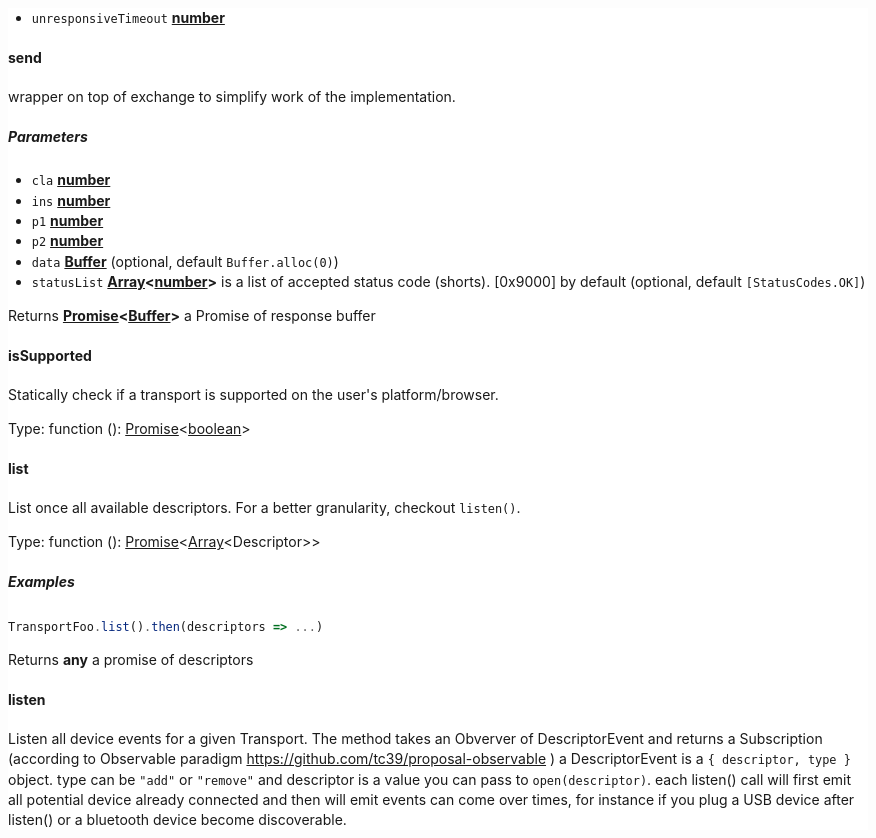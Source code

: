 -   `unresponsiveTimeout` **[number](https://developer.mozilla.org/docs/Web/JavaScript/Reference/Global_Objects/Number)** 

#### send

wrapper on top of exchange to simplify work of the implementation.

##### Parameters

-   `cla` **[number](https://developer.mozilla.org/docs/Web/JavaScript/Reference/Global_Objects/Number)** 
-   `ins` **[number](https://developer.mozilla.org/docs/Web/JavaScript/Reference/Global_Objects/Number)** 
-   `p1` **[number](https://developer.mozilla.org/docs/Web/JavaScript/Reference/Global_Objects/Number)** 
-   `p2` **[number](https://developer.mozilla.org/docs/Web/JavaScript/Reference/Global_Objects/Number)** 
-   `data` **[Buffer](https://nodejs.org/api/buffer.html)**  (optional, default `Buffer.alloc(0)`)
-   `statusList` **[Array](https://developer.mozilla.org/docs/Web/JavaScript/Reference/Global_Objects/Array)&lt;[number](https://developer.mozilla.org/docs/Web/JavaScript/Reference/Global_Objects/Number)>** is a list of accepted status code (shorts). [0x9000] by default (optional, default `[StatusCodes.OK]`)

Returns **[Promise](https://developer.mozilla.org/docs/Web/JavaScript/Reference/Global_Objects/Promise)&lt;[Buffer](https://nodejs.org/api/buffer.html)>** a Promise of response buffer

#### isSupported

Statically check if a transport is supported on the user's platform/browser.

Type: function (): [Promise](https://developer.mozilla.org/docs/Web/JavaScript/Reference/Global_Objects/Promise)&lt;[boolean](https://developer.mozilla.org/docs/Web/JavaScript/Reference/Global_Objects/Boolean)>

#### list

List once all available descriptors. For a better granularity, checkout `listen()`.

Type: function (): [Promise](https://developer.mozilla.org/docs/Web/JavaScript/Reference/Global_Objects/Promise)&lt;[Array](https://developer.mozilla.org/docs/Web/JavaScript/Reference/Global_Objects/Array)&lt;Descriptor>>

##### Examples

```javascript
TransportFoo.list().then(descriptors => ...)
```

Returns **any** a promise of descriptors

#### listen

Listen all device events for a given Transport. The method takes an Obverver of DescriptorEvent and returns a Subscription (according to Observable paradigm <https://github.com/tc39/proposal-observable> )
a DescriptorEvent is a `{ descriptor, type }` object. type can be `"add"` or `"remove"` and descriptor is a value you can pass to `open(descriptor)`.
each listen() call will first emit all potential device already connected and then will emit events can come over times,
for instance if you plug a USB device after listen() or a bluetooth device become discoverable.
